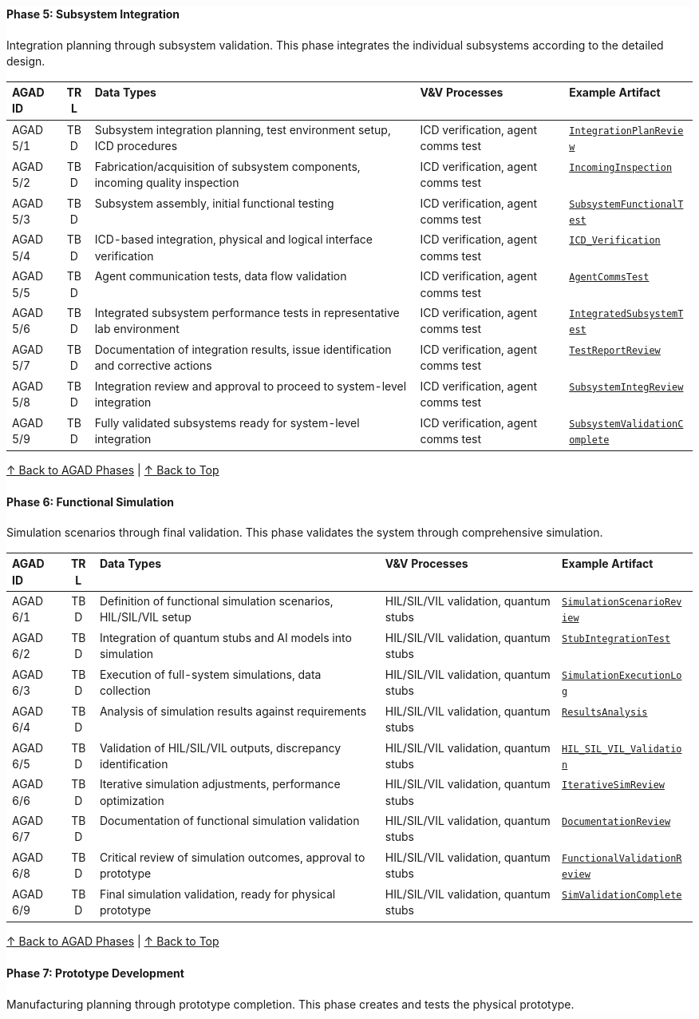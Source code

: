 #### Phase 5: Subsystem Integration

Integration planning through subsystem validation. This phase integrates the individual subsystems according to the detailed design.

| AGAD ID | TRL | Data Types                                                                           | V&V Processes                    | Example Artifact                                                                   |
| :------ | :-: | :----------------------------------------------------------------------------------- | :------------------------------- | :--------------------------------------------------------------------------------- |
| AGAD 5/1 | TBD | Subsystem integration planning, test environment setup, ICD procedures               | ICD verification, agent comms test | [`IntegrationPlanReview`](./artifacts/subsystem_integ_plan_001.pdf)                |
| AGAD 5/2 | TBD | Fabrication/acquisition of subsystem components, incoming quality inspection         | ICD verification, agent comms test | [`IncomingInspection`](./artifacts/component_qc_pass_001.pdf)                    |
| AGAD 5/3 | TBD | Subsystem assembly, initial functional testing                                       | ICD verification, agent comms test | [`SubsystemFunctionalTest`](./artifacts/subsystem_func_test_report_001.pdf)        |
| AGAD 5/4 | TBD | ICD-based integration, physical and logical interface verification                   | ICD verification, agent comms test | [`ICD_Verification`](./artifacts/interface_verif_report_001.pdf)                 |
| AGAD 5/5 | TBD | Agent communication tests, data flow validation                                      | ICD verification, agent comms test | [`AgentCommsTest`](./artifacts/agent_comms_test_report_001.pdf)                  |
| AGAD 5/6 | TBD | Integrated subsystem performance tests in representative lab environment             | ICD verification, agent comms test | [`IntegratedSubsystemTest`](./artifacts/integ_subsystem_perf_001.pdf)              |
| AGAD 5/7 | TBD | Documentation of integration results, issue identification and corrective actions    | ICD verification, agent comms test | [`TestReportReview`](./artifacts/subsystem_integ_final_report_001.pdf)             |
| AGAD 5/8 | TBD | Integration review and approval to proceed to system-level integration               | ICD verification, agent comms test | [`SubsystemIntegReview`](./artifacts/subsystem_integ_approval_001.pdf)             |
| AGAD 5/9 | TBD | Fully validated subsystems ready for system-level integration                        | ICD verification, agent comms test | [`SubsystemValidationComplete`](./artifacts/subsystem_validation_complete_001.pdf) |

[↑ Back to AGAD Phases](#agad-phases) | [↑ Back to Top](#table-of-contents)

#### Phase 6: Functional Simulation

Simulation scenarios through final validation. This phase validates the system through comprehensive simulation.

| AGAD ID | TRL | Data Types                                                                           | V&V Processes                         | Example Artifact                                                               |
| :------ | :-: | :----------------------------------------------------------------------------------- | :------------------------------------ | :----------------------------------------------------------------------------- |
| AGAD 6/1 | TBD | Definition of functional simulation scenarios, HIL/SIL/VIL setup                     | HIL/SIL/VIL validation, quantum stubs | [`SimulationScenarioReview`](./artifacts/functional_simulation_report_001.pdf) |
| AGAD 6/2 | TBD | Integration of quantum stubs and AI models into simulation                           | HIL/SIL/VIL validation, quantum stubs | [`StubIntegrationTest`](./artifacts/functional_simulation_report_002.pdf)      |
| AGAD 6/3 | TBD | Execution of full-system simulations, data collection                                | HIL/SIL/VIL validation, quantum stubs | [`SimulationExecutionLog`](./artifacts/functional_simulation_report_003.pdf)   |
| AGAD 6/4 | TBD | Analysis of simulation results against requirements                                  | HIL/SIL/VIL validation, quantum stubs | [`ResultsAnalysis`](./artifacts/functional_simulation_report_004.pdf)          |
| AGAD 6/5 | TBD | Validation of HIL/SIL/VIL outputs, discrepancy identification                        | HIL/SIL/VIL validation, quantum stubs | [`HIL_SIL_VIL_Validation`](./artifacts/functional_simulation_report_005.pdf)   |
| AGAD 6/6 | TBD | Iterative simulation adjustments, performance optimization                           | HIL/SIL/VIL validation, quantum stubs | [`IterativeSimReview`](./artifacts/functional_simulation_report_006.pdf)       |
| AGAD 6/7 | TBD | Documentation of functional simulation validation                                    | HIL/SIL/VIL validation, quantum stubs | [`DocumentationReview`](./artifacts/functional_simulation_report_007.pdf)      |
| AGAD 6/8 | TBD | Critical review of simulation outcomes, approval to prototype                        | HIL/SIL/VIL validation, quantum stubs | [`FunctionalValidationReview`](./artifacts/functional_simulation_report_008.pdf)|
| AGAD 6/9 | TBD | Final simulation validation, ready for physical prototype                            | HIL/SIL/VIL validation, quantum stubs | [`SimValidationComplete`](./artifacts/functional_simulation_report_009.pdf)    |

[↑ Back to AGAD Phases](#agad-phases) | [↑ Back to Top](#table-of-contents)

#### Phase 7: Prototype Development

Manufacturing planning through prototype completion. This phase creates and tests the physical prototype.
